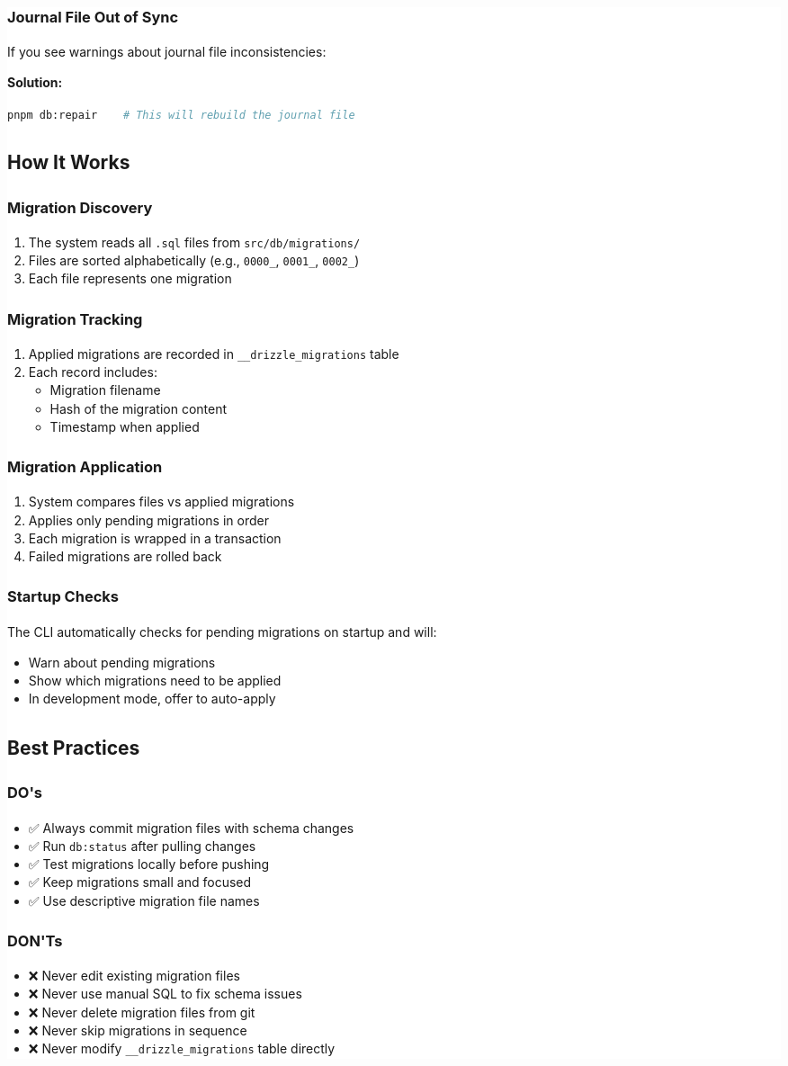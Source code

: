 ### Journal File Out of Sync

If you see warnings about journal file inconsistencies:

**Solution:**
```bash
pnpm db:repair    # This will rebuild the journal file
```

## How It Works

### Migration Discovery

1. The system reads all `.sql` files from `src/db/migrations/`
2. Files are sorted alphabetically (e.g., `0000_`, `0001_`, `0002_`)
3. Each file represents one migration

### Migration Tracking

1. Applied migrations are recorded in `__drizzle_migrations` table
2. Each record includes:
   - Migration filename
   - Hash of the migration content
   - Timestamp when applied

### Migration Application

1. System compares files vs applied migrations
2. Applies only pending migrations in order
3. Each migration is wrapped in a transaction
4. Failed migrations are rolled back

### Startup Checks

The CLI automatically checks for pending migrations on startup and will:
- Warn about pending migrations
- Show which migrations need to be applied
- In development mode, offer to auto-apply

## Best Practices

### DO's
- ✅ Always commit migration files with schema changes
- ✅ Run `db:status` after pulling changes
- ✅ Test migrations locally before pushing
- ✅ Keep migrations small and focused
- ✅ Use descriptive migration file names

### DON'Ts
- ❌ Never edit existing migration files
- ❌ Never use manual SQL to fix schema issues
- ❌ Never delete migration files from git
- ❌ Never skip migrations in sequence
- ❌ Never modify `__drizzle_migrations` table directly
